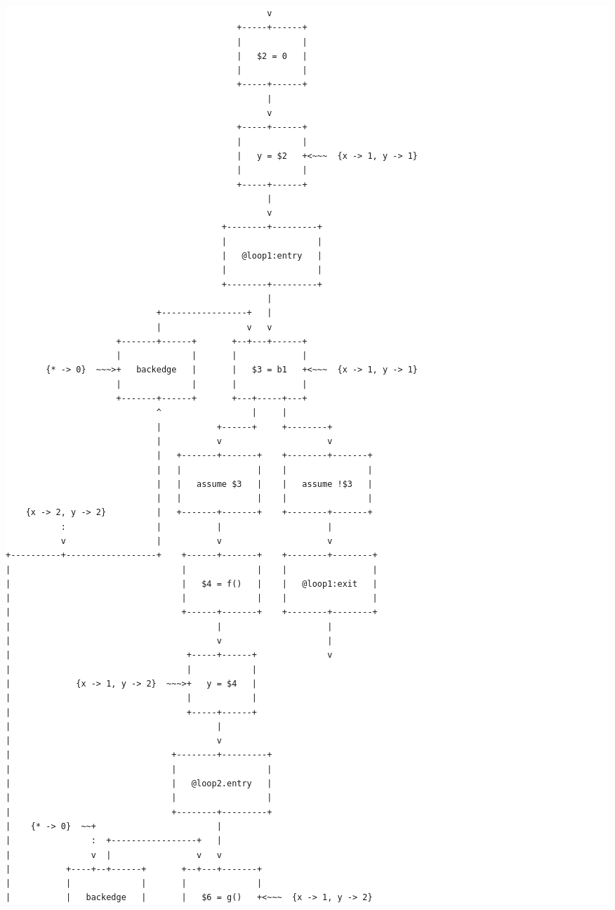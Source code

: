 ```diagram
                                                    v
                                              +-----+------+
                                              |            |
                                              |   $2 = 0   |
                                              |            |
                                              +-----+------+
                                                    |
                                                    v
                                              +-----+------+
                                              |            |
                                              |   y = $2   +<~~~  {x -> 1, y -> 1}
                                              |            |
                                              +-----+------+
                                                    |
                                                    v
                                           +--------+---------+
                                           |                  |
                                           |   @loop1:entry   |
                                           |                  |
                                           +--------+---------+
                                                    |
                              +-----------------+   |
                              |                 v   v
                      +-------+------+       +--+---+------+
                      |              |       |             |
        {* -> 0}  ~~~>+   backedge   |       |   $3 = b1   +<~~~  {x -> 1, y -> 1}
                      |              |       |             |
                      +-------+------+       +---+-----+---+
                              ^                  |     |
                              |           +------+     +--------+
                              |           v                     v
                              |   +-------+-------+    +--------+-------+
                              |   |               |    |                |
                              |   |   assume $3   |    |   assume !$3   |
                              |   |               |    |                |
    {x -> 2, y -> 2}          |   +-------+-------+    +--------+-------+
           :                  |           |                     |
           v                  |           v                     v
+----------+------------------+    +------+-------+    +--------+--------+
|                                  |              |    |                 |
|                                  |   $4 = f()   |    |   @loop1:exit   |
|                                  |              |    |                 |
|                                  +------+-------+    +--------+--------+
|                                         |                     |
|                                         v                     |
|                                   +-----+------+              v
|                                   |            |
|             {x -> 1, y -> 2}  ~~~>+   y = $4   |
|                                   |            |
|                                   +-----+------+
|                                         |
|                                         v
|                                +--------+---------+
|                                |                  |
|                                |   @loop2.entry   |
|                                |                  |
|                                +--------+---------+
|    {* -> 0}  ~~+                        |
|                :  +-----------------+   |
|                v  |                 v   v
|           +----+--+------+       +--+---+-------+
|           |              |       |              |
|           |   backedge   |       |   $6 = g()   +<~~~  {x -> 1, y -> 2}
```